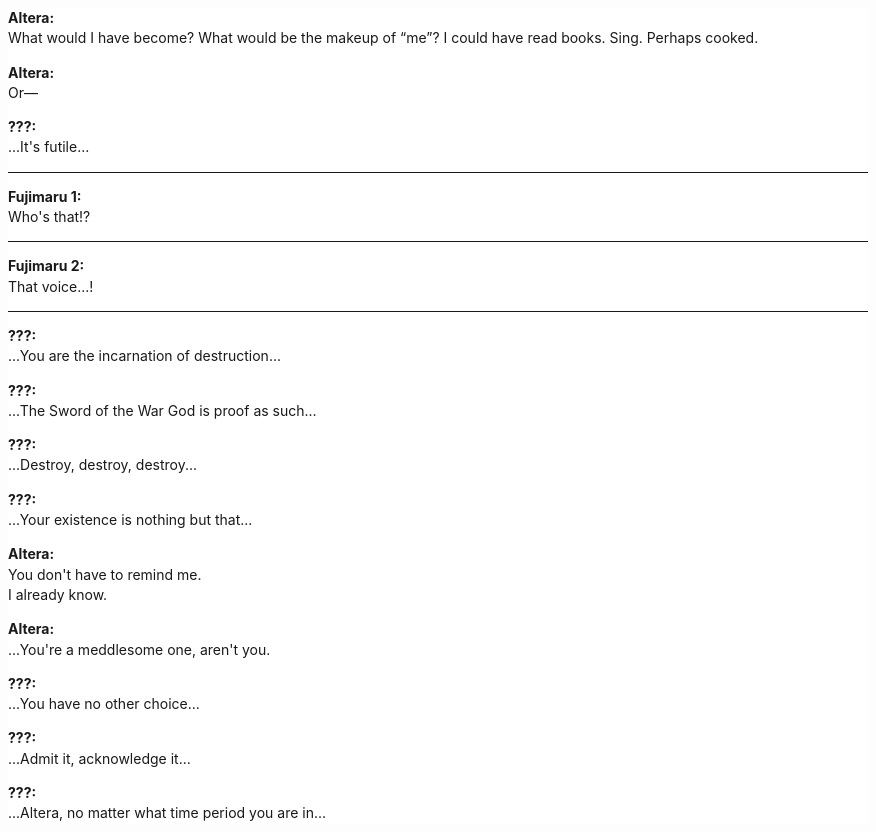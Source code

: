    
**Altera:**   
What would I have become? What would be the makeup of “me”? I could have read books. Sing. Perhaps cooked.  
  
   
**Altera:**   
Or&mdash;  
  
   
**???:**  
...It's futile...  
  
   
---  
  
**Fujimaru 1:**   
Who's that!?  
  
---  
  
**Fujimaru 2:**   
That voice...!  
  
---  
   
  
   
**???:**  
...You are the incarnation of destruction...  
  
   
**???:**  
...The Sword of the War God is proof as such...  
  
   
**???:**  
...Destroy, destroy, destroy...  
  
   
**???:**  
...Your existence is nothing but that...  
  
   
**Altera:**   
You don't have to remind me.  
I already know.  
  
   
**Altera:**   
...You're a meddlesome one, aren't you.  
  
   
**???:**  
...You have no other choice...  
  
   
**???:**  
...Admit it, acknowledge it...  
  
   
**???:**  
...Altera, no matter what time period you are in...  
  